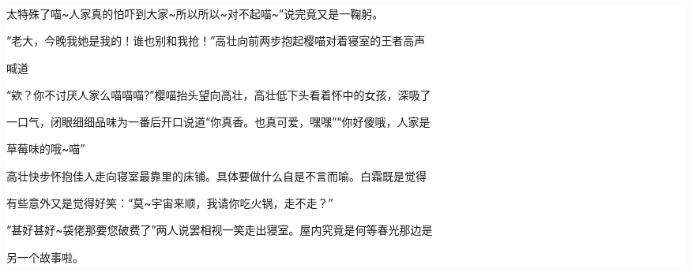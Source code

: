 太特殊了喵~人家真的怕吓到大家~所以所以~对不起喵~”说完竟又是一鞠躬。

“老大，今晚我她是我的！谁也别和我抢！”高壮向前两步抱起樱喵对着寝室的王者高声

喊道

“欸？你不讨厌人家么喵喵喵?”樱喵抬头望向高壮，高壮低下头看着怀中的女孩，深吸了

一口气，闭眼细细品味为一番后开口说道“你真香。也真可爱，嘿嘿”“你好傻哦，人家是

草莓味的哦~喵”

高壮快步怀抱佳人走向寝室最靠里的床铺。具体要做什么自是不言而喻。白霜既是觉得

有些意外又是觉得好笑：“莫~宇宙来顺，我请你吃火锅，走不走？”

“甚好甚好~袋佬那要您破费了”两人说罢相视一笑走出寝室。屋内究竟是何等春光那边是

另一个故事啦。


